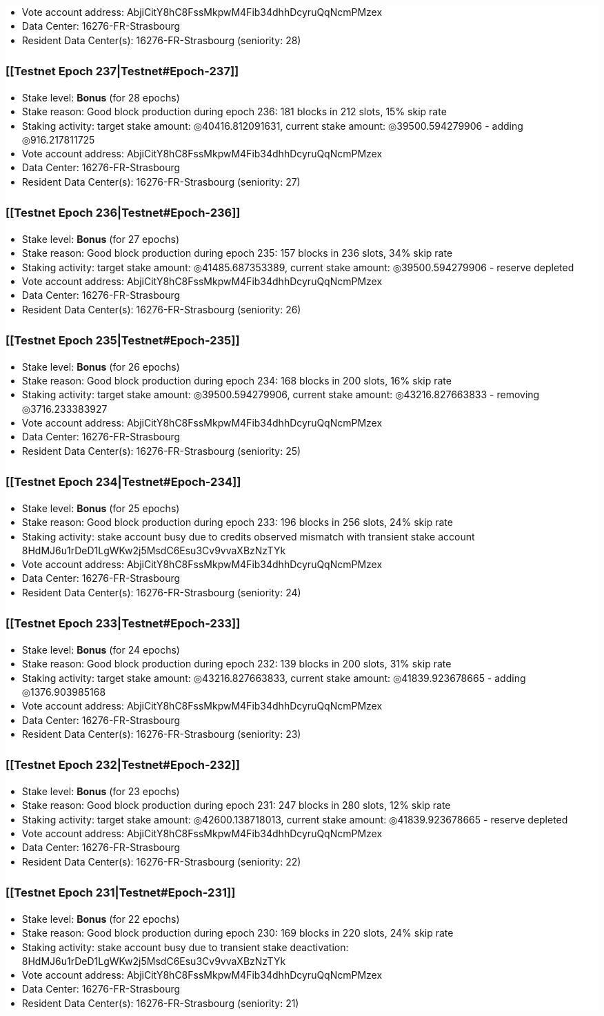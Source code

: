 * Vote account address: AbjiCitY8hC8FssMkpwM4Fib34dhhDcyruQqNcmPMzex
* Data Center: 16276-FR-Strasbourg
* Resident Data Center(s): 16276-FR-Strasbourg (seniority: 28)
### [[Testnet Epoch 237|Testnet#Epoch-237]]
* Stake level: **Bonus** (for 28 epochs)
* Stake reason: Good block production during epoch 236: 181 blocks in 212 slots, 15% skip rate
* Staking activity: target stake amount: ◎40416.812091631, current stake amount: ◎39500.594279906 - adding ◎916.217811725
* Vote account address: AbjiCitY8hC8FssMkpwM4Fib34dhhDcyruQqNcmPMzex
* Data Center: 16276-FR-Strasbourg
* Resident Data Center(s): 16276-FR-Strasbourg (seniority: 27)
### [[Testnet Epoch 236|Testnet#Epoch-236]]
* Stake level: **Bonus** (for 27 epochs)
* Stake reason: Good block production during epoch 235: 157 blocks in 236 slots, 34% skip rate
* Staking activity: target stake amount: ◎41485.687353389, current stake amount: ◎39500.594279906 - reserve depleted
* Vote account address: AbjiCitY8hC8FssMkpwM4Fib34dhhDcyruQqNcmPMzex
* Data Center: 16276-FR-Strasbourg
* Resident Data Center(s): 16276-FR-Strasbourg (seniority: 26)
### [[Testnet Epoch 235|Testnet#Epoch-235]]
* Stake level: **Bonus** (for 26 epochs)
* Stake reason: Good block production during epoch 234: 168 blocks in 200 slots, 16% skip rate
* Staking activity: target stake amount: ◎39500.594279906, current stake amount: ◎43216.827663833 - removing ◎3716.233383927
* Vote account address: AbjiCitY8hC8FssMkpwM4Fib34dhhDcyruQqNcmPMzex
* Data Center: 16276-FR-Strasbourg
* Resident Data Center(s): 16276-FR-Strasbourg (seniority: 25)
### [[Testnet Epoch 234|Testnet#Epoch-234]]
* Stake level: **Bonus** (for 25 epochs)
* Stake reason: Good block production during epoch 233: 196 blocks in 256 slots, 24% skip rate
* Staking activity: stake account busy due to credits observed mismatch with transient stake account 8HdMJ6u1rDeD1LgWKw2j5MsdC6Esu3Cv9vvaXBzNzTYk
* Vote account address: AbjiCitY8hC8FssMkpwM4Fib34dhhDcyruQqNcmPMzex
* Data Center: 16276-FR-Strasbourg
* Resident Data Center(s): 16276-FR-Strasbourg (seniority: 24)
### [[Testnet Epoch 233|Testnet#Epoch-233]]
* Stake level: **Bonus** (for 24 epochs)
* Stake reason: Good block production during epoch 232: 139 blocks in 200 slots, 31% skip rate
* Staking activity: target stake amount: ◎43216.827663833, current stake amount: ◎41839.923678665 - adding ◎1376.903985168
* Vote account address: AbjiCitY8hC8FssMkpwM4Fib34dhhDcyruQqNcmPMzex
* Data Center: 16276-FR-Strasbourg
* Resident Data Center(s): 16276-FR-Strasbourg (seniority: 23)
### [[Testnet Epoch 232|Testnet#Epoch-232]]
* Stake level: **Bonus** (for 23 epochs)
* Stake reason: Good block production during epoch 231: 247 blocks in 280 slots, 12% skip rate
* Staking activity: target stake amount: ◎42600.138718013, current stake amount: ◎41839.923678665 - reserve depleted
* Vote account address: AbjiCitY8hC8FssMkpwM4Fib34dhhDcyruQqNcmPMzex
* Data Center: 16276-FR-Strasbourg
* Resident Data Center(s): 16276-FR-Strasbourg (seniority: 22)
### [[Testnet Epoch 231|Testnet#Epoch-231]]
* Stake level: **Bonus** (for 22 epochs)
* Stake reason: Good block production during epoch 230: 169 blocks in 220 slots, 24% skip rate
* Staking activity: stake account busy due to transient stake deactivation: 8HdMJ6u1rDeD1LgWKw2j5MsdC6Esu3Cv9vvaXBzNzTYk
* Vote account address: AbjiCitY8hC8FssMkpwM4Fib34dhhDcyruQqNcmPMzex
* Data Center: 16276-FR-Strasbourg
* Resident Data Center(s): 16276-FR-Strasbourg (seniority: 21)